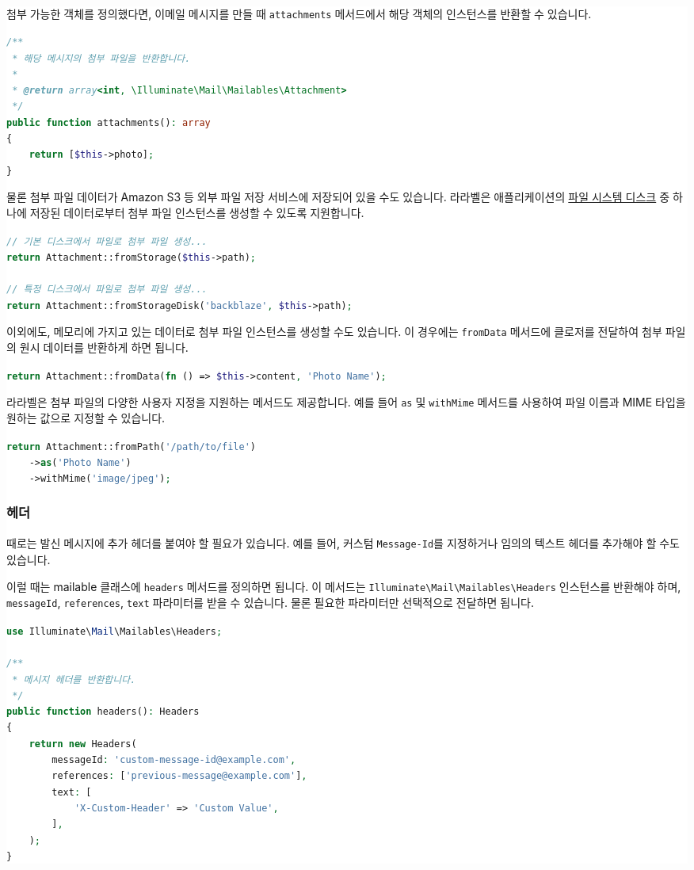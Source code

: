 첨부 가능한 객체를 정의했다면, 이메일 메시지를 만들 때 `attachments` 메서드에서 해당 객체의 인스턴스를 반환할 수 있습니다.

```php
/**
 * 해당 메시지의 첨부 파일을 반환합니다.
 *
 * @return array<int, \Illuminate\Mail\Mailables\Attachment>
 */
public function attachments(): array
{
    return [$this->photo];
}
```

물론 첨부 파일 데이터가 Amazon S3 등 외부 파일 저장 서비스에 저장되어 있을 수도 있습니다. 라라벨은 애플리케이션의 [파일 시스템 디스크](/docs/12.x/filesystem) 중 하나에 저장된 데이터로부터 첨부 파일 인스턴스를 생성할 수 있도록 지원합니다.

```php
// 기본 디스크에서 파일로 첨부 파일 생성...
return Attachment::fromStorage($this->path);

// 특정 디스크에서 파일로 첨부 파일 생성...
return Attachment::fromStorageDisk('backblaze', $this->path);
```

이외에도, 메모리에 가지고 있는 데이터로 첨부 파일 인스턴스를 생성할 수도 있습니다. 이 경우에는 `fromData` 메서드에 클로저를 전달하여 첨부 파일의 원시 데이터를 반환하게 하면 됩니다.

```php
return Attachment::fromData(fn () => $this->content, 'Photo Name');
```

라라벨은 첨부 파일의 다양한 사용자 지정을 지원하는 메서드도 제공합니다. 예를 들어 `as` 및 `withMime` 메서드를 사용하여 파일 이름과 MIME 타입을 원하는 값으로 지정할 수 있습니다.

```php
return Attachment::fromPath('/path/to/file')
    ->as('Photo Name')
    ->withMime('image/jpeg');
```

<a name="headers"></a>
### 헤더

때로는 발신 메시지에 추가 헤더를 붙여야 할 필요가 있습니다. 예를 들어, 커스텀 `Message-Id`를 지정하거나 임의의 텍스트 헤더를 추가해야 할 수도 있습니다.

이럴 때는 mailable 클래스에 `headers` 메서드를 정의하면 됩니다. 이 메서드는 `Illuminate\Mail\Mailables\Headers` 인스턴스를 반환해야 하며, `messageId`, `references`, `text` 파라미터를 받을 수 있습니다. 물론 필요한 파라미터만 선택적으로 전달하면 됩니다.

```php
use Illuminate\Mail\Mailables\Headers;

/**
 * 메시지 헤더를 반환합니다.
 */
public function headers(): Headers
{
    return new Headers(
        messageId: 'custom-message-id@example.com',
        references: ['previous-message@example.com'],
        text: [
            'X-Custom-Header' => 'Custom Value',
        ],
    );
}
```

